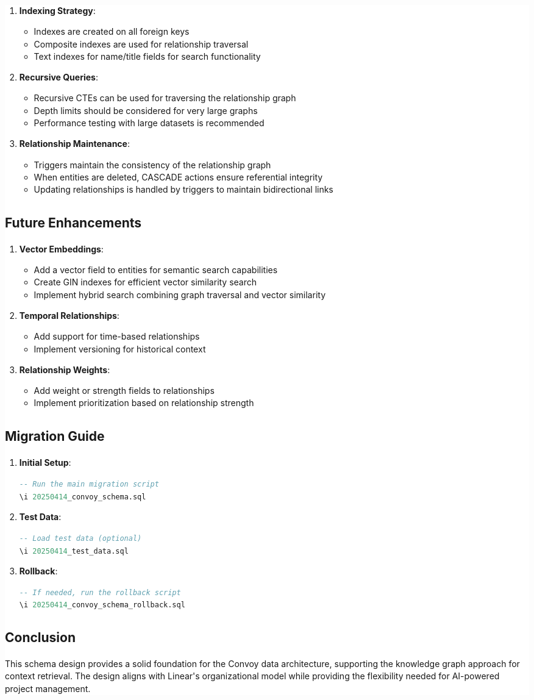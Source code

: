 1. **Indexing Strategy**:
   - Indexes are created on all foreign keys
   - Composite indexes are used for relationship traversal
   - Text indexes for name/title fields for search functionality

2. **Recursive Queries**:
   - Recursive CTEs can be used for traversing the relationship graph
   - Depth limits should be considered for very large graphs
   - Performance testing with large datasets is recommended

3. **Relationship Maintenance**:
   - Triggers maintain the consistency of the relationship graph
   - When entities are deleted, CASCADE actions ensure referential integrity
   - Updating relationships is handled by triggers to maintain bidirectional links

## Future Enhancements

1. **Vector Embeddings**:
   - Add a vector field to entities for semantic search capabilities
   - Create GIN indexes for efficient vector similarity search
   - Implement hybrid search combining graph traversal and vector similarity

2. **Temporal Relationships**:
   - Add support for time-based relationships
   - Implement versioning for historical context

3. **Relationship Weights**:
   - Add weight or strength fields to relationships
   - Implement prioritization based on relationship strength

## Migration Guide

1. **Initial Setup**:
   ```sql
   -- Run the main migration script
   \i 20250414_convoy_schema.sql
   ```

2. **Test Data**:
   ```sql
   -- Load test data (optional)
   \i 20250414_test_data.sql
   ```

3. **Rollback**:
   ```sql
   -- If needed, run the rollback script
   \i 20250414_convoy_schema_rollback.sql
   ```

## Conclusion

This schema design provides a solid foundation for the Convoy data architecture, supporting the knowledge graph approach for context retrieval. The design aligns with Linear's organizational model while providing the flexibility needed for AI-powered project management.

